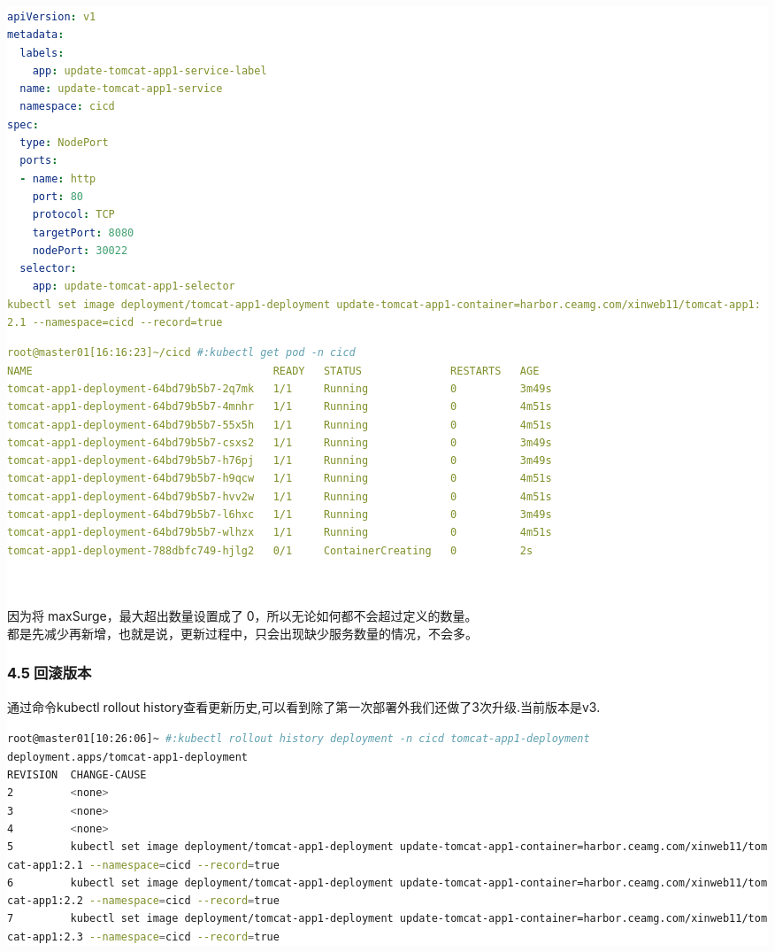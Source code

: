```yaml
apiVersion: v1
metadata:
  labels:
    app: update-tomcat-app1-service-label
  name: update-tomcat-app1-service
  namespace: cicd
spec:
  type: NodePort
  ports:
  - name: http
    port: 80
    protocol: TCP
    targetPort: 8080
    nodePort: 30022
  selector:
    app: update-tomcat-app1-selector
kubectl set image deployment/tomcat-app1-deployment update-tomcat-app1-container=harbor.ceamg.com/xinweb11/tomcat-app1:2.1 --namespace=cicd --record=true 
```



```yaml
root@master01[16:16:23]~/cicd #:kubectl get pod -n cicd
NAME                                      READY   STATUS              RESTARTS   AGE
tomcat-app1-deployment-64bd79b5b7-2q7mk   1/1     Running             0          3m49s
tomcat-app1-deployment-64bd79b5b7-4mnhr   1/1     Running             0          4m51s
tomcat-app1-deployment-64bd79b5b7-55x5h   1/1     Running             0          4m51s
tomcat-app1-deployment-64bd79b5b7-csxs2   1/1     Running             0          3m49s
tomcat-app1-deployment-64bd79b5b7-h76pj   1/1     Running             0          3m49s
tomcat-app1-deployment-64bd79b5b7-h9qcw   1/1     Running             0          4m51s
tomcat-app1-deployment-64bd79b5b7-hvv2w   1/1     Running             0          4m51s
tomcat-app1-deployment-64bd79b5b7-l6hxc   1/1     Running             0          3m49s
tomcat-app1-deployment-64bd79b5b7-wlhzx   1/1     Running             0          4m51s
tomcat-app1-deployment-788dbfc749-hjlg2   0/1     ContainerCreating   0          2s




```
 因为将 maxSurge，最大超出数量设置成了 0，所以无论如何都不会超过定义的数量。<br />都是先减少再新增，也就是说，更新过程中，只会出现缺少服务数量的情况，不会多。  

### 4.5 回滚版本
 通过命令kubectl rollout history查看更新历史,可以看到除了第一次部署外我们还做了3次升级.当前版本是v3.  
```bash
root@master01[10:26:06]~ #:kubectl rollout history deployment -n cicd tomcat-app1-deployment 
deployment.apps/tomcat-app1-deployment 
REVISION  CHANGE-CAUSE
2         <none>
3         <none>
4         <none>
5         kubectl set image deployment/tomcat-app1-deployment update-tomcat-app1-container=harbor.ceamg.com/xinweb11/tomcat-app1:2.1 --namespace=cicd --record=true
6         kubectl set image deployment/tomcat-app1-deployment update-tomcat-app1-container=harbor.ceamg.com/xinweb11/tomcat-app1:2.2 --namespace=cicd --record=true
7         kubectl set image deployment/tomcat-app1-deployment update-tomcat-app1-container=harbor.ceamg.com/xinweb11/tomcat-app1:2.3 --namespace=cicd --record=true

```
